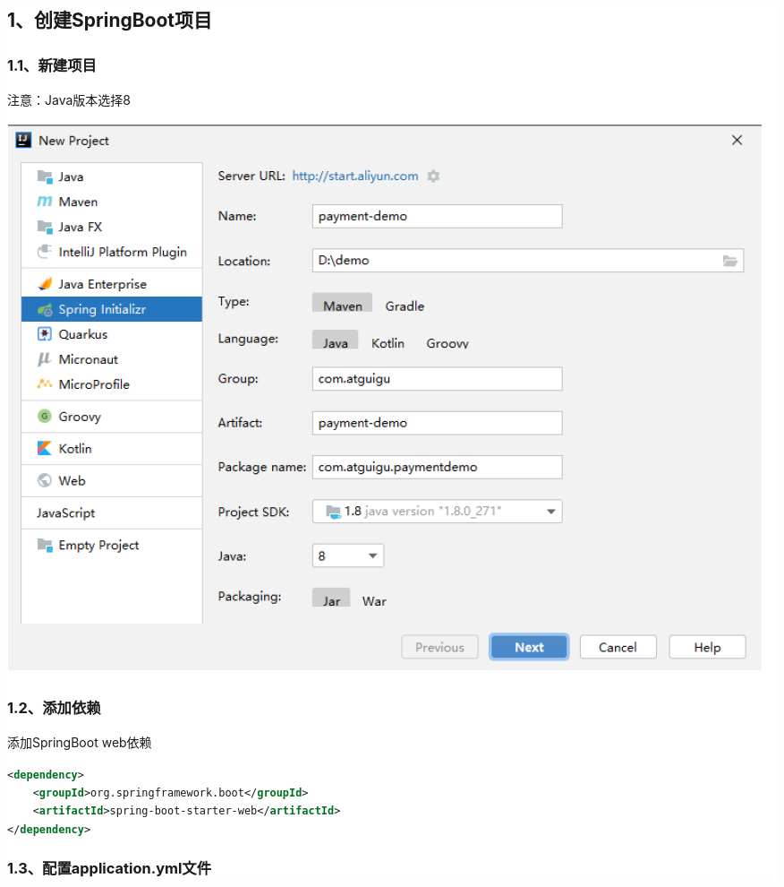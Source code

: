 ## 1、创建SpringBoot项目

### 1.1、新建项目

注意：Java版本选择8

![image-20220915231809934](image/微信支付/image-20220915231809934-1663687563078-12.png)

### 1.2、添加依赖

添加SpringBoot web依赖

```xml
<dependency>
	<groupId>org.springframework.boot</groupId>
	<artifactId>spring-boot-starter-web</artifactId>
</dependency>
```

### 1.3、配置application.yml文件

